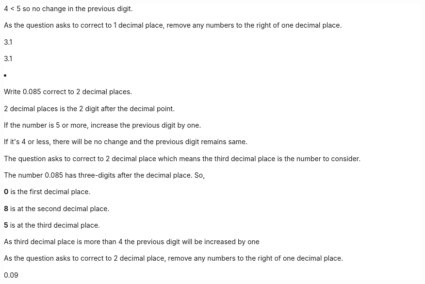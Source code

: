 $4$ < $5$ so  no change in the previous digit.

As the question asks to correct to $1$ decimal place, remove any numbers to the right of one decimal place.

$3.1$


</div>
</div>
<div class='answers'>
<div class='answer'>


$3.1$

</div>
</div>

</div>
</li>
<li>
<div class='question_envelope rag_red subquestion'>
<div class='topics'>
<ul>
</ul>
</div>
<div class='question subquestion'>

Write $0.085$ correct to $2$ decimal places.

</div>
<div class='workings'>
<div class='working'>

$2$ decimal places is the $2$ digit after the decimal point.

If the number is $5$ or more, increase the previous digit by one. 

If it's 4 or less, there will be no change and the previous digit remains same.

The question asks to correct to $2$ decimal place which means the third decimal place is the number to consider.

The number $0.085$ has three-digits after the decimal place. So,

**0** is the first decimal place.

**8** is at the second decimal place.

**5** is at the third decimal place.

As third decimal place is more than 4 the previous digit will be increased by one 

As the question asks to correct to $2$ decimal place, remove any numbers to the right of one decimal place.

$0.09$



